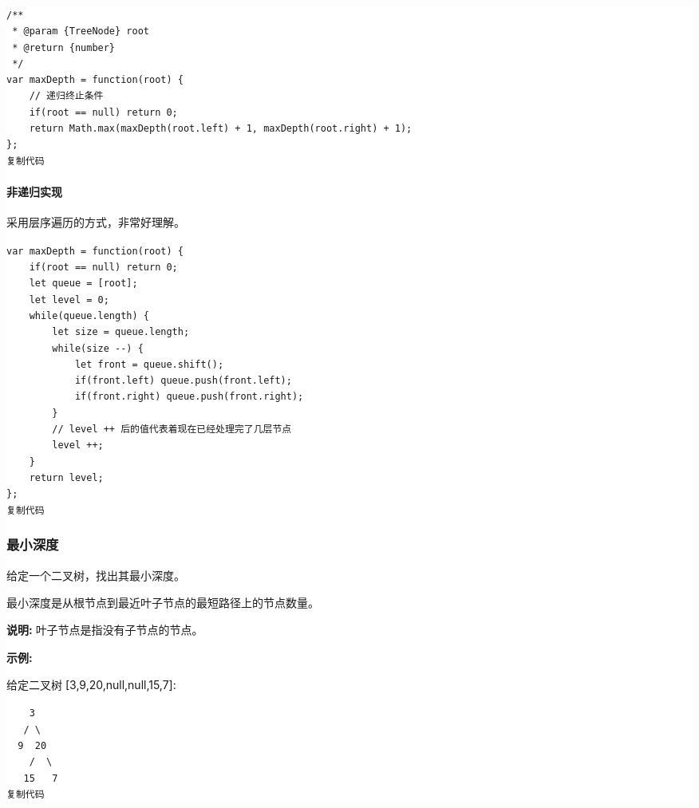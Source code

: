 ```
/**
 * @param {TreeNode} root
 * @return {number}
 */
var maxDepth = function(root) {
    // 递归终止条件 
    if(root == null) return 0;
    return Math.max(maxDepth(root.left) + 1, maxDepth(root.right) + 1);
};
复制代码
```

#### 非递归实现

采用层序遍历的方式，非常好理解。

```
var maxDepth = function(root) {
    if(root == null) return 0;
    let queue = [root];
    let level = 0;
    while(queue.length) {
        let size = queue.length;
        while(size --) {
            let front = queue.shift();
            if(front.left) queue.push(front.left);
            if(front.right) queue.push(front.right);
        }
        // level ++ 后的值代表着现在已经处理完了几层节点
        level ++;
    }
    return level;
};
复制代码
```

### 最小深度

给定一个二叉树，找出其最小深度。

最小深度是从根节点到最近叶子节点的最短路径上的节点数量。

**说明:** 叶子节点是指没有子节点的节点。

**示例:**

给定二叉树 [3,9,20,null,null,15,7]:

```
    3
   / \
  9  20
    /  \
   15   7
复制代码
```
